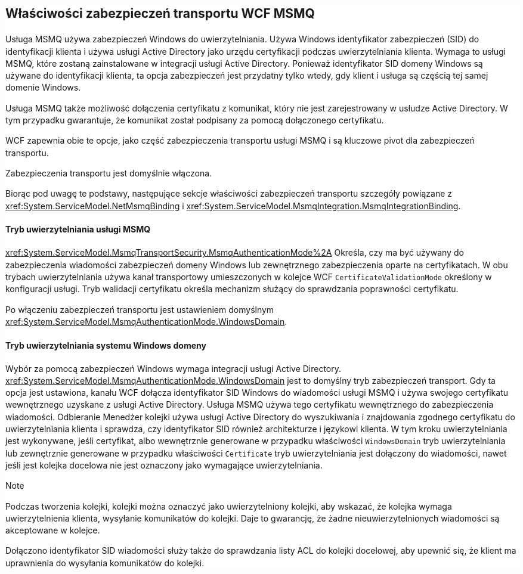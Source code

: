 ## <a name="wcf-msmq-transport-security-properties"></a>Właściwości zabezpieczeń transportu WCF MSMQ  
 Usługa MSMQ używa zabezpieczeń Windows do uwierzytelniania. Używa Windows identyfikator zabezpieczeń (SID) do identyfikacji klienta i używa usługi Active Directory jako urzędu certyfikacji podczas uwierzytelniania klienta. Wymaga to usługi MSMQ, które zostaną zainstalowane w integracji usługi Active Directory. Ponieważ identyfikator SID domeny Windows są używane do identyfikacji klienta, ta opcja zabezpieczeń jest przydatny tylko wtedy, gdy klient i usługa są częścią tej samej domenie Windows.  
  
 Usługa MSMQ także możliwość dołączenia certyfikatu z komunikat, który nie jest zarejestrowany w usłudze Active Directory. W tym przypadku gwarantuje, że komunikat został podpisany za pomocą dołączonego certyfikatu.  
  
 WCF zapewnia obie te opcje, jako część zabezpieczenia transportu usługi MSMQ i są kluczowe pivot dla zabezpieczeń transportu.  
  
 Zabezpieczenia transportu jest domyślnie włączona.  
  
 Biorąc pod uwagę te podstawy, następujące sekcje właściwości zabezpieczeń transportu szczegóły powiązane z <xref:System.ServiceModel.NetMsmqBinding> i <xref:System.ServiceModel.MsmqIntegration.MsmqIntegrationBinding>.  
  
#### <a name="msmq-authentication-mode"></a>Tryb uwierzytelniania usługi MSMQ  
 <xref:System.ServiceModel.MsmqTransportSecurity.MsmqAuthenticationMode%2A> Określa, czy ma być używany do zabezpieczenia wiadomości zabezpieczeń domeny Windows lub zewnętrznego zabezpieczenia oparte na certyfikatach. W obu trybach uwierzytelniania używa kanał transportowy umieszczonych w kolejce WCF `CertificateValidationMode` określony w konfiguracji usługi. Tryb walidacji certyfikatu określa mechanizm służący do sprawdzania poprawności certyfikatu.  
  
 Po włączeniu zabezpieczeń transportu jest ustawieniem domyślnym <xref:System.ServiceModel.MsmqAuthenticationMode.WindowsDomain>.  
  
#### <a name="windows-domain-authentication-mode"></a>Tryb uwierzytelniania systemu Windows domeny  
 Wybór za pomocą zabezpieczeń Windows wymaga integracji usługi Active Directory. <xref:System.ServiceModel.MsmqAuthenticationMode.WindowsDomain> jest to domyślny tryb zabezpieczeń transport. Gdy ta opcja jest ustawiona, kanału WCF dołącza identyfikator SID Windows do wiadomości usługi MSMQ i używa swojego certyfikatu wewnętrznego uzyskane z usługi Active Directory. Usługa MSMQ używa tego certyfikatu wewnętrznego do zabezpieczenia wiadomości. Odbieranie Menedżer kolejki używa usługi Active Directory do wyszukiwania i znajdowania zgodnego certyfikatu do uwierzytelniania klienta i sprawdza, czy identyfikator SID również architekturze i językowi klienta. W tym kroku uwierzytelniania jest wykonywane, jeśli certyfikat, albo wewnętrznie generowane w przypadku właściwości `WindowsDomain` tryb uwierzytelniania lub zewnętrznie generowane w przypadku właściwości `Certificate` tryb uwierzytelniania jest dołączony do wiadomości, nawet jeśli jest kolejka docelowa nie jest oznaczony jako wymagające uwierzytelniania.  
  
> [!NOTE]
>  Podczas tworzenia kolejki, kolejki można oznaczyć jako uwierzytelniony kolejki, aby wskazać, że kolejka wymaga uwierzytelnienia klienta, wysyłanie komunikatów do kolejki. Daje to gwarancję, że żadne nieuwierzytelnionych wiadomości są akceptowane w kolejce.  
  
 Dołączono identyfikator SID wiadomości służy także do sprawdzania listy ACL do kolejki docelowej, aby upewnić się, że klient ma uprawnienia do wysyłania komunikatów do kolejki.  
  